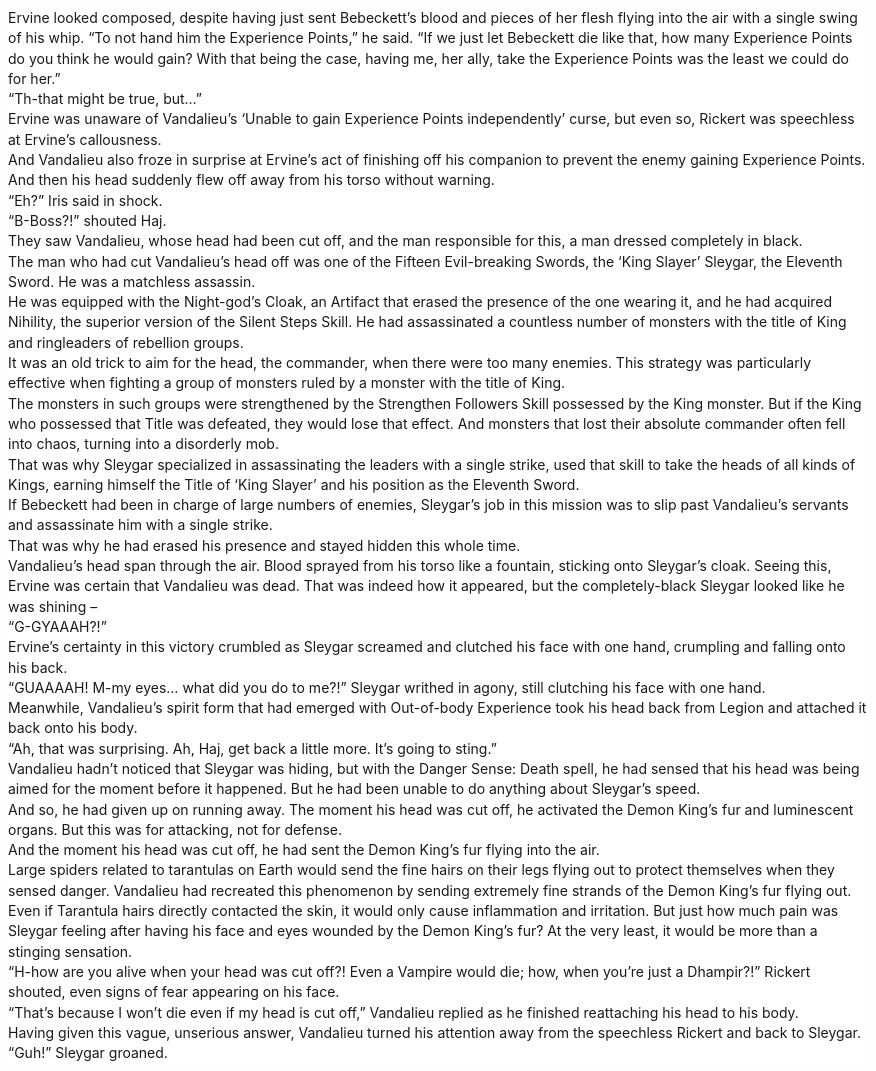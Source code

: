 Ervine looked composed, despite having just sent Bebeckett’s blood and pieces of her flesh flying into the air with a single swing of his whip. “To not hand him the Experience Points,” he said. “If we just let Bebeckett die like that, how many Experience Points do you think he would gain? With that being the case, having me, her ally, take the Experience Points was the least we could do for her.”<br/>
“Th-that might be true, but…”<br/>
Ervine was unaware of Vandalieu’s ‘Unable to gain Experience Points independently’ curse, but even so, Rickert was speechless at Ervine’s callousness.<br/>
And Vandalieu also froze in surprise at Ervine’s act of finishing off his companion to prevent the enemy gaining Experience Points.<br/>
And then his head suddenly flew off away from his torso without warning.<br/>
“Eh?” Iris said in shock.<br/>
“B-Boss?!” shouted Haj.<br/>
They saw Vandalieu, whose head had been cut off, and the man responsible for this, a man dressed completely in black.<br/>
The man who had cut Vandalieu’s head off was one of the Fifteen Evil-breaking Swords, the ‘King Slayer’ Sleygar, the Eleventh Sword. He was a matchless assassin.<br/>
He was equipped with the Night-god’s Cloak, an Artifact that erased the presence of the one wearing it, and he had acquired Nihility, the superior version of the Silent Steps Skill. He had assassinated a countless number of monsters with the title of King and ringleaders of rebellion groups.<br/>
It was an old trick to aim for the head, the commander, when there were too many enemies. This strategy was particularly effective when fighting a group of monsters ruled by a monster with the title of King.<br/>
The monsters in such groups were strengthened by the Strengthen Followers Skill possessed by the King monster. But if the King who possessed that Title was defeated, they would lose that effect. And monsters that lost their absolute commander often fell into chaos, turning into a disorderly mob.<br/>
That was why Sleygar specialized in assassinating the leaders with a single strike, used that skill to take the heads of all kinds of Kings, earning himself the Title of ‘King Slayer’ and his position as the Eleventh Sword.<br/>
If Bebeckett had been in charge of large numbers of enemies, Sleygar’s job in this mission was to slip past Vandalieu’s servants and assassinate him with a single strike.<br/>
That was why he had erased his presence and stayed hidden this whole time.<br/>
Vandalieu’s head span through the air. Blood sprayed from his torso like a fountain, sticking onto Sleygar’s cloak. Seeing this, Ervine was certain that Vandalieu was dead. That was indeed how it appeared, but the completely-black Sleygar looked like he was shining –<br/>
“G-GYAAAH?!”<br/>
Ervine’s certainty in this victory crumbled as Sleygar screamed and clutched his face with one hand, crumpling and falling onto his back.<br/>
“GUAAAAH! M-my eyes… what did you do to me?!” Sleygar writhed in agony, still clutching his face with one hand.<br/>
Meanwhile, Vandalieu’s spirit form that had emerged with Out-of-body Experience took his head back from Legion and attached it back onto his body.<br/>
“Ah, that was surprising. Ah, Haj, get back a little more. It’s going to sting.”<br/>
Vandalieu hadn’t noticed that Sleygar was hiding, but with the Danger Sense: Death spell, he had sensed that his head was being aimed for the moment before it happened. But he had been unable to do anything about Sleygar’s speed.<br/>
And so, he had given up on running away. The moment his head was cut off, he activated the Demon King’s fur and luminescent organs. But this was for attacking, not for defense.<br/>
And the moment his head was cut off, he had sent the Demon King’s fur flying into the air.<br/>
Large spiders related to tarantulas on Earth would send the fine hairs on their legs flying out to protect themselves when they sensed danger. Vandalieu had recreated this phenomenon by sending extremely fine strands of the Demon King’s fur flying out.<br/>
Even if Tarantula hairs directly contacted the skin, it would only cause inflammation and irritation. But just how much pain was Sleygar feeling after having his face and eyes wounded by the Demon King’s fur? At the very least, it would be more than a stinging sensation.<br/>
“H-how are you alive when your head was cut off?! Even a Vampire would die; how, when you’re just a Dhampir?!” Rickert shouted, even signs of fear appearing on his face.<br/>
“That’s because I won’t die even if my head is cut off,” Vandalieu replied as he finished reattaching his head to his body.<br/>
Having given this vague, unserious answer, Vandalieu turned his attention away from the speechless Rickert and back to Sleygar.<br/>
“Guh!” Sleygar groaned.<br/>